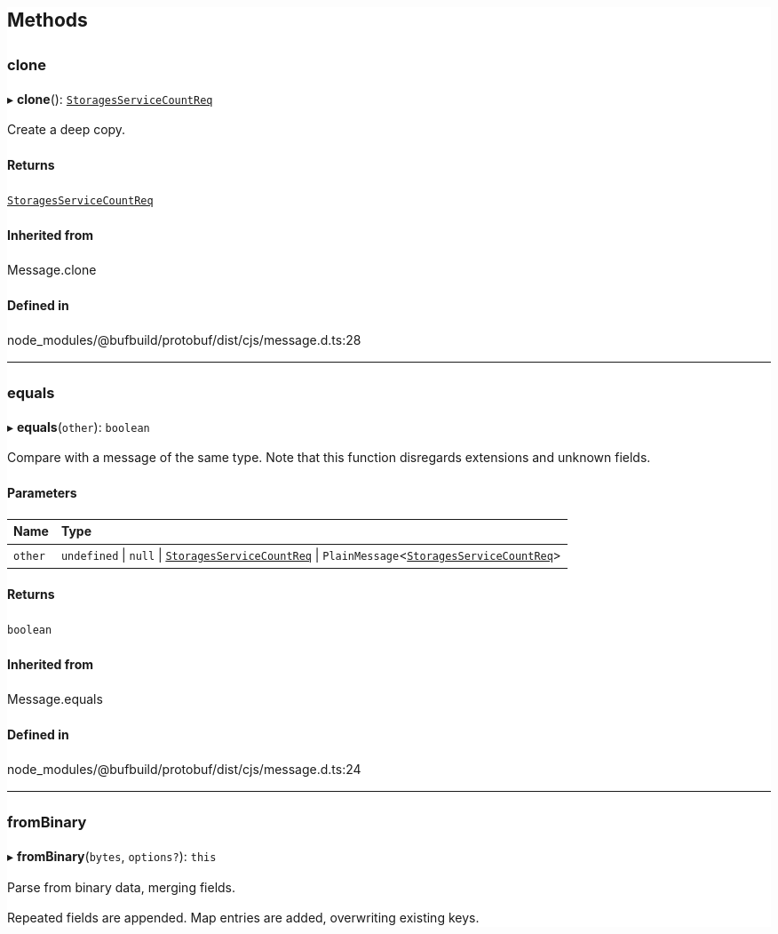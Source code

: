 ## Methods

### clone

▸ **clone**(): [`StoragesServiceCountReq`](StoragesServiceCountReq.md)

Create a deep copy.

#### Returns

[`StoragesServiceCountReq`](StoragesServiceCountReq.md)

#### Inherited from

Message.clone

#### Defined in

node_modules/@bufbuild/protobuf/dist/cjs/message.d.ts:28

___

### equals

▸ **equals**(`other`): `boolean`

Compare with a message of the same type.
Note that this function disregards extensions and unknown fields.

#### Parameters

| Name | Type |
| :------ | :------ |
| `other` | `undefined` \| ``null`` \| [`StoragesServiceCountReq`](StoragesServiceCountReq.md) \| `PlainMessage`\<[`StoragesServiceCountReq`](StoragesServiceCountReq.md)\> |

#### Returns

`boolean`

#### Inherited from

Message.equals

#### Defined in

node_modules/@bufbuild/protobuf/dist/cjs/message.d.ts:24

___

### fromBinary

▸ **fromBinary**(`bytes`, `options?`): `this`

Parse from binary data, merging fields.

Repeated fields are appended. Map entries are added, overwriting
existing keys.
